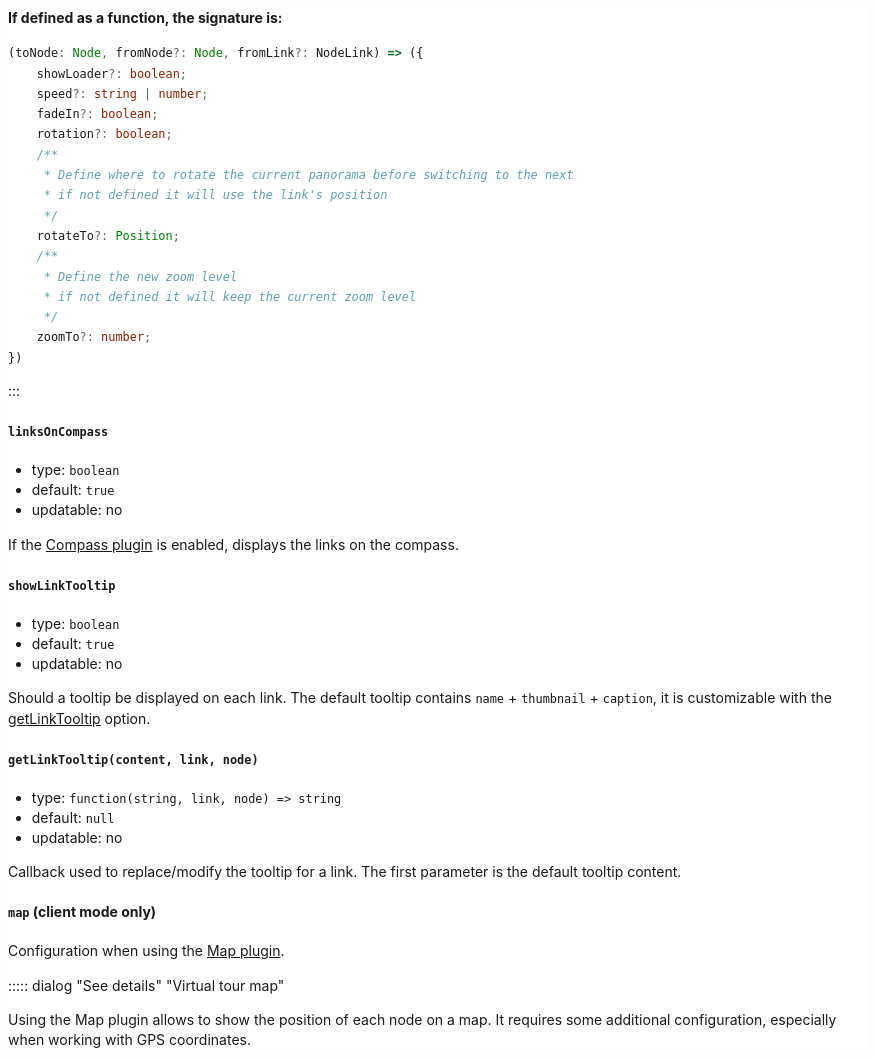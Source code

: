 **If defined as a function, the signature is:**

```ts
(toNode: Node, fromNode?: Node, fromLink?: NodeLink) => ({
    showLoader?: boolean;
    speed?: string | number;
    fadeIn?: boolean;
    rotation?: boolean;
    /**
     * Define where to rotate the current panorama before switching to the next
     * if not defined it will use the link's position
     */
    rotateTo?: Position;
    /**
     * Define the new zoom level
     * if not defined it will keep the current zoom level
     */
    zoomTo?: number;
})
```

:::

#### `linksOnCompass`

-   type: `boolean`
-   default: `true`
-   updatable: no

If the [Compass plugin](./compass.md) is enabled, displays the links on the compass.

#### `showLinkTooltip`

-   type: `boolean`
-   default: `true`
-   updatable: no

Should a tooltip be displayed on each link. The default tooltip contains `name` + `thumbnail` + `caption`, it is customizable with the [getLinkTooltip](#getlinktooltipcontent-link-node) option.

#### `getLinkTooltip(content, link, node)`

-   type: `function(string, link, node) => string`
-   default: `null`
-   updatable: no

Callback used to replace/modify the tooltip for a link. The first parameter is the default tooltip content.

#### `map` (client mode only)

Configuration when using the [Map plugin](./map.md).

::::: dialog "See details" "Virtual tour map"

Using the Map plugin allows to show the position of each node on a map. It requires some additional configuration, especially when working with GPS coordinates.

